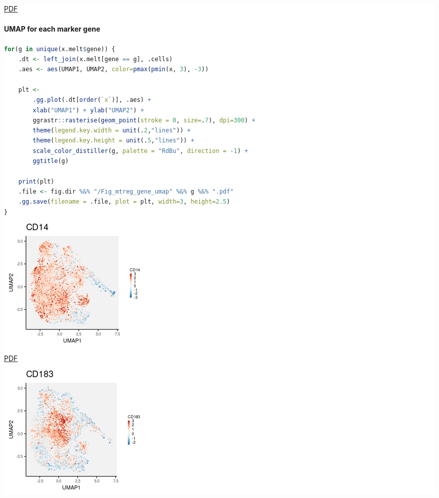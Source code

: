 
[PDF](Fig/STEP4//Fig_mtreg_sum_subj_member.pdf)

#### UMAP for each marker gene


```r
for(g in unique(x.melt$gene)) {
    .dt <- left_join(x.melt[gene == g], .cells)
    .aes <- aes(UMAP1, UMAP2, color=pmax(pmin(x, 3), -3))

    plt <-
        .gg.plot(.dt[order(`x`)], .aes) +
        xlab("UMAP1") + ylab("UMAP2") +
        ggrastr::rasterise(geom_point(stroke = 0, size=.7), dpi=300) +
        theme(legend.key.width = unit(.2,"lines")) +
        theme(legend.key.height = unit(.5,"lines")) +
        scale_color_distiller(g, palette = "RdBu", direction = -1) +
        ggtitle(g)

    print(plt)
    .file <- fig.dir %&% "/Fig_mtreg_gene_umap" %&% g %&% ".pdf"
    .gg.save(filename = .file, plot = plt, width=3, height=2.5)
}
```

![](Fig/STEP4/Fig_mtreg_gene_umap-1.png)

[PDF](Fig/STEP4//Fig_mtreg_gene_umapCD14.pdf)

![](Fig/STEP4/Fig_mtreg_gene_umap-2.png)
